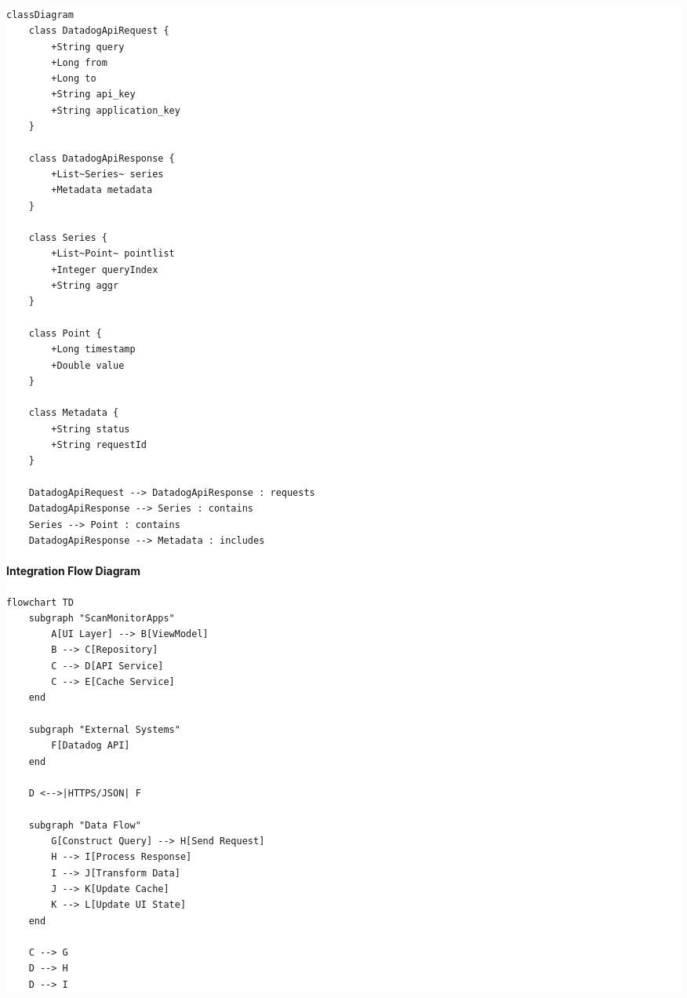 ```mermaid
classDiagram
    class DatadogApiRequest {
        +String query
        +Long from
        +Long to
        +String api_key
        +String application_key
    }
    
    class DatadogApiResponse {
        +List~Series~ series
        +Metadata metadata
    }
    
    class Series {
        +List~Point~ pointlist
        +Integer queryIndex
        +String aggr
    }
    
    class Point {
        +Long timestamp
        +Double value
    }
    
    class Metadata {
        +String status
        +String requestId
    }
    
    DatadogApiRequest --> DatadogApiResponse : requests
    DatadogApiResponse --> Series : contains
    Series --> Point : contains
    DatadogApiResponse --> Metadata : includes
```

#### Integration Flow Diagram

```mermaid
flowchart TD
    subgraph "ScanMonitorApps"
        A[UI Layer] --> B[ViewModel]
        B --> C[Repository]
        C --> D[API Service]
        C --> E[Cache Service]
    end
    
    subgraph "External Systems"
        F[Datadog API]
    end
    
    D <-->|HTTPS/JSON| F
    
    subgraph "Data Flow"
        G[Construct Query] --> H[Send Request]
        H --> I[Process Response]
        I --> J[Transform Data]
        J --> K[Update Cache]
        K --> L[Update UI State]
    end
    
    C --> G
    D --> H
    D --> I
```